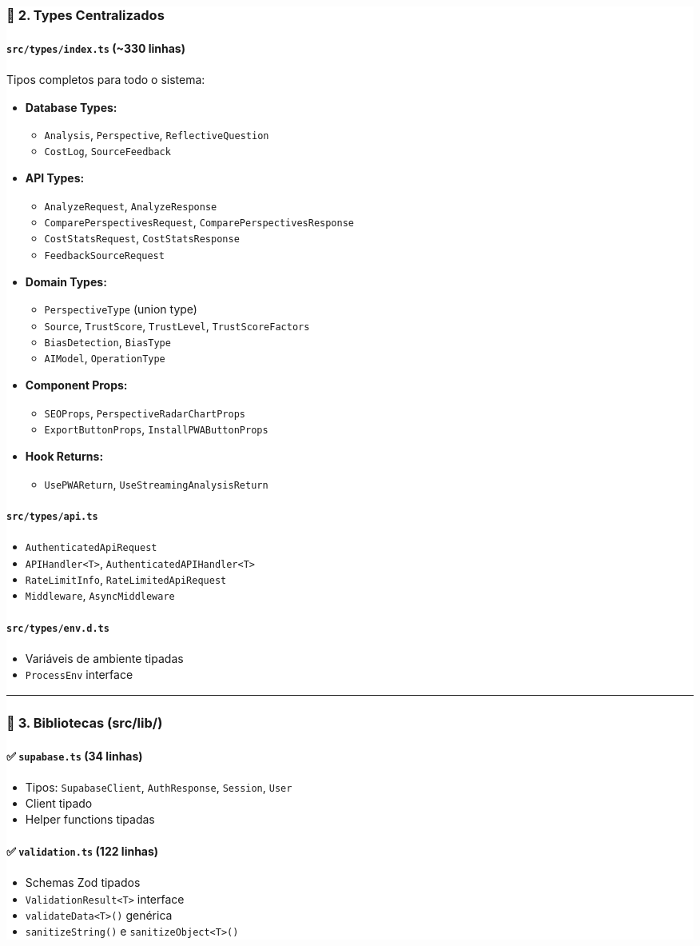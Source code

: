 
### 🎨 **2. Types Centralizados**

#### `src/types/index.ts` (~330 linhas)
Tipos completos para todo o sistema:

- **Database Types:**
  - `Analysis`, `Perspective`, `ReflectiveQuestion`
  - `CostLog`, `SourceFeedback`

- **API Types:**
  - `AnalyzeRequest`, `AnalyzeResponse`
  - `ComparePerspectivesRequest`, `ComparePerspectivesResponse`
  - `CostStatsRequest`, `CostStatsResponse`
  - `FeedbackSourceRequest`

- **Domain Types:**
  - `PerspectiveType` (union type)
  - `Source`, `TrustScore`, `TrustLevel`, `TrustScoreFactors`
  - `BiasDetection`, `BiasType`
  - `AIModel`, `OperationType`

- **Component Props:**
  - `SEOProps`, `PerspectiveRadarChartProps`
  - `ExportButtonProps`, `InstallPWAButtonProps`

- **Hook Returns:**
  - `UsePWAReturn`, `UseStreamingAnalysisReturn`

#### `src/types/api.ts`
- `AuthenticatedApiRequest`
- `APIHandler<T>`, `AuthenticatedAPIHandler<T>`
- `RateLimitInfo`, `RateLimitedApiRequest`
- `Middleware`, `AsyncMiddleware`

#### `src/types/env.d.ts`
- Variáveis de ambiente tipadas
- `ProcessEnv` interface

---

### 🔧 **3. Bibliotecas (src/lib/)**

#### ✅ `supabase.ts` (34 linhas)
- Tipos: `SupabaseClient`, `AuthResponse`, `Session`, `User`
- Client tipado
- Helper functions tipadas

#### ✅ `validation.ts` (122 linhas)
- Schemas Zod tipados
- `ValidationResult<T>` interface
- `validateData<T>()` genérica
- `sanitizeString()` e `sanitizeObject<T>()`
